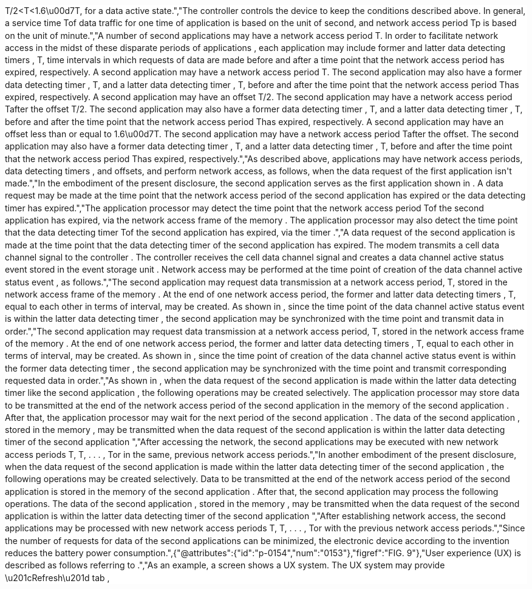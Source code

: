 T\/2<T<1.6\u00d7T, for a data active state.","The controller  controls the device to keep the conditions described above. In general, a service time Tof data traffic for one time of application is based on the unit of second, and network access period Tp is based on the unit of minute.","A number of second applications  may have a network access period T. In order to facilitate network access in the midst of these disparate periods of applications , each application may include former and latter data detecting timers , T, time intervals in which requests of data are made before and after a time point that the network access period has expired, respectively. A second application may have a network access period T. The second application may also have a former data detecting timer , T, and a latter data detecting timer , T, before and after the time point that the network access period Thas expired, respectively. A second application may have an offset T\/2. The second application may have a network access period Tafter the offset T\/2. The second application may also have a former data detecting timer , T, and a latter data detecting timer , T, before and after the time point that the network access period Thas expired, respectively. A second application may have an offset less than or equal to 1.6\u00d7T. The second application may have a network access period Tafter the offset. The second application may also have a former data detecting timer , T, and a latter data detecting timer , T, before and after the time point that the network access period Thas expired, respectively.","As described above, applications  may have network access periods, data detecting timers , and offsets, and perform network access, as follows, when the data request  of the first application  isn't made.","In the embodiment of the present disclosure, the second application serves as the first application  shown in . A data request  may be made at the time point that the network access period of the second application has expired or the data detecting timer  has expired.","The application processor  may detect the time point that the network access period Tof the second application  has expired, via the network access frame  of the memory . The application processor  may also detect the time point that the data detecting timer  Tof the second application  has expired, via the timer .","A data request  of the second application is made at the time point that the data detecting timer  of the second application has expired. The modem  transmits a cell data channel signal  to the controller . The controller  receives the cell data channel signal  and creates a data channel active status event  stored in the event storage unit . Network access may be performed at the time point of creation of the data channel active status event , as follows.","The second application may request data transmission at a network access period, T, stored in the network access frame  of the memory . At the end of one network access period, the former and latter data detecting timers , T, equal to each other in terms of interval, may be created. As shown in , since the time point of the data channel active status event  is within the latter data detecting timer , the second application may be synchronized with the time point and transmit data in order.","The second application may request data transmission at a network access period, T, stored in the network access frame  of the memory . At the end of one network access period, the former and latter data detecting timers , T, equal to each other in terms of interval, may be created. As shown in , since the time point of creation of the data channel active status event  is within the former data detecting timer , the second application may be synchronized with the time point and transmit corresponding requested data in order.","As shown in , when the data request  of the second application is made within the latter data detecting timer  like the second application , the following operations may be created selectively. The application processor  may store data to be transmitted at the end of the network access period of the second application in the memory  of the second application . After that, the application processor  may wait for the next period of the second application . The data of the second application , stored in the memory , may be transmitted when the data request  of the second application is within the latter data detecting timer of the second application ","After accessing the network, the second applications  may be executed with new network access periods T, T, . . . , Tor in the same, previous network access periods.","In another embodiment of the present disclosure, when the data request  of the second application is made within the latter data detecting timer of the second application , the following operations may be created selectively. Data to be transmitted at the end of the network access period of the second application is stored in the memory  of the second application . After that, the second application may process the following operations. The data of the second application , stored in the memory , may be transmitted when the data request  of the second application is within the latter data detecting timer of the second application ","After establishing network access, the second applications  may be processed with new network access periods T, T, . . . , Tor with the previous network access periods.","Since the number of requests for data of the second applications  can be minimized, the electronic device according to the invention reduces the battery power consumption.",{"@attributes":{"id":"p-0154","num":"0153"},"figref":"FIG. 9"},"User experience (UX) is described as follows referring to .","As an example, a screen shows a UX system. The UX system may provide \u201cRefresh\u201d tab ,
